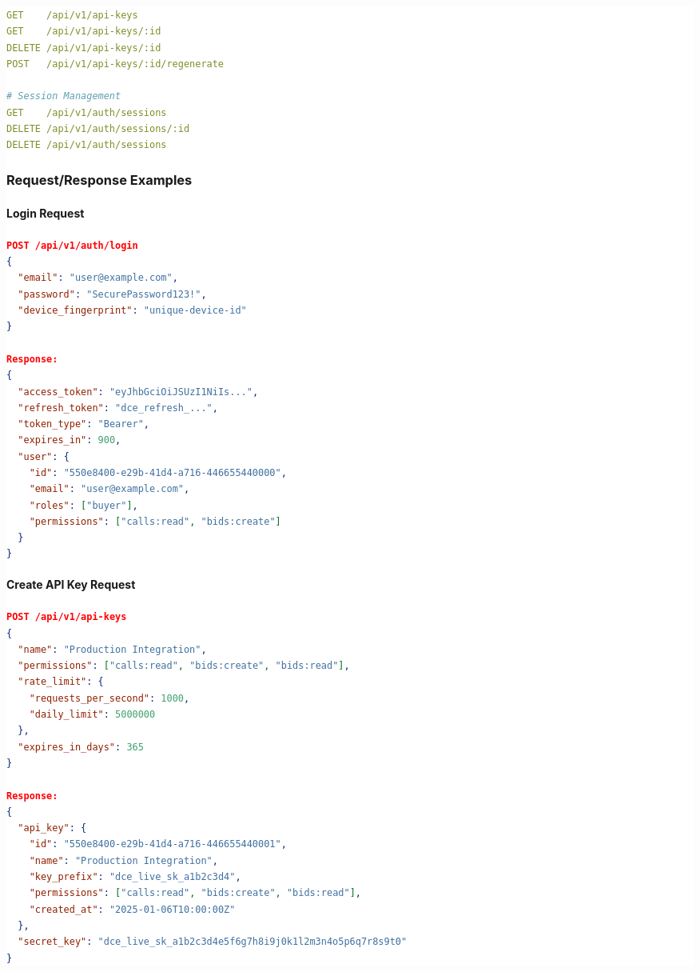 ```yaml
GET    /api/v1/api-keys
GET    /api/v1/api-keys/:id
DELETE /api/v1/api-keys/:id
POST   /api/v1/api-keys/:id/regenerate

# Session Management
GET    /api/v1/auth/sessions
DELETE /api/v1/auth/sessions/:id
DELETE /api/v1/auth/sessions
```

### Request/Response Examples

#### Login Request
```json
POST /api/v1/auth/login
{
  "email": "user@example.com",
  "password": "SecurePassword123!",
  "device_fingerprint": "unique-device-id"
}

Response:
{
  "access_token": "eyJhbGciOiJSUzI1NiIs...",
  "refresh_token": "dce_refresh_...",
  "token_type": "Bearer",
  "expires_in": 900,
  "user": {
    "id": "550e8400-e29b-41d4-a716-446655440000",
    "email": "user@example.com",
    "roles": ["buyer"],
    "permissions": ["calls:read", "bids:create"]
  }
}
```

#### Create API Key Request
```json
POST /api/v1/api-keys
{
  "name": "Production Integration",
  "permissions": ["calls:read", "bids:create", "bids:read"],
  "rate_limit": {
    "requests_per_second": 1000,
    "daily_limit": 5000000
  },
  "expires_in_days": 365
}

Response:
{
  "api_key": {
    "id": "550e8400-e29b-41d4-a716-446655440001",
    "name": "Production Integration",
    "key_prefix": "dce_live_sk_a1b2c3d4",
    "permissions": ["calls:read", "bids:create", "bids:read"],
    "created_at": "2025-01-06T10:00:00Z"
  },
  "secret_key": "dce_live_sk_a1b2c3d4e5f6g7h8i9j0k1l2m3n4o5p6q7r8s9t0"
}
```

